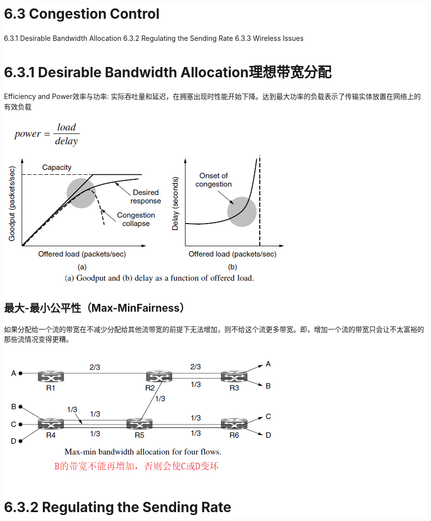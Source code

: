 # 6.3 Congestion Control

6.3.1 Desirable Bandwidth Allocation
6.3.2 Regulating the Sending Rate
6.3.3 Wireless Issues

# 6.3.1 Desirable Bandwidth Allocation理想带宽分配

Efficiency and Power效率与功率:
实际吞吐量和延迟，在拥塞出现时性能开始下降。达到最大功率的负载表示了传输实体放置在网络上的有效负载

![17](Chapter06/17.png)

## 最大-最小公平性（Max-MinFairness）

如果分配给一个流的带宽在不减少分配给其他流带宽的前提下无法增加，则不给这个流更多带宽。即，增加一个流的带宽只会让不太富裕的那些流情况变得更糟。

![18](Chapter06/18.png)

# 6.3.2 Regulating the Sending Rate
